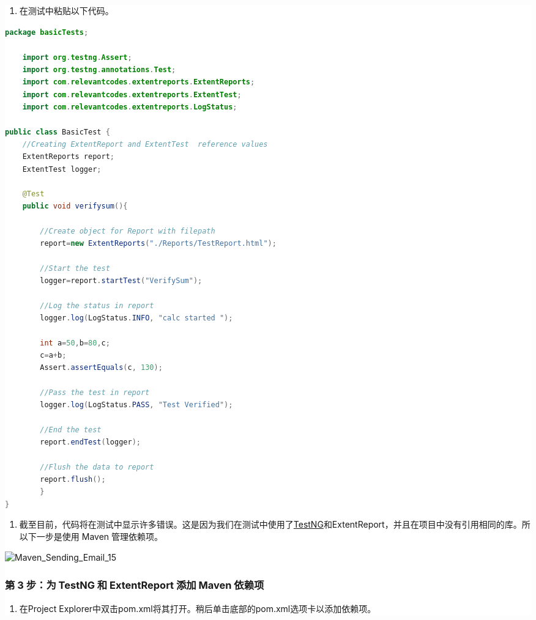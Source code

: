 1.  在测试中粘贴以下代码。

```java
package basicTests;

	import org.testng.Assert;
	import org.testng.annotations.Test;
	import com.relevantcodes.extentreports.ExtentReports;
	import com.relevantcodes.extentreports.ExtentTest;
	import com.relevantcodes.extentreports.LogStatus;

public class BasicTest {
	//Creating ExtentReport and ExtentTest  reference values
	ExtentReports report;
	ExtentTest logger;
	
	@Test
	public void verifysum(){
		
		//Create object for Report with filepath
		report=new ExtentReports("./Reports/TestReport.html");
		
		//Start the test
		logger=report.startTest("VerifySum");
	
		//Log the status in report
		logger.log(LogStatus.INFO, "calc started ");
	
		int a=50,b=80,c;
		c=a+b;
		Assert.assertEquals(c, 130);
		
		//Pass the test in report
		logger.log(LogStatus.PASS, "Test Verified");
		
		//End the test
		report.endTest(logger);
		
		//Flush the data to report
		report.flush();
		}
}
```

1.  截至目前，代码将在测试中显示许多错误。这是因为我们在测试中使用了[TestNG](https://toolsqa.com/testng/testng-tutorial/)和ExtentReport，并且在项目中没有引用相同的库。所以下一步是使用 Maven 管理依赖项。

![Maven_Sending_Email_15](https://www.toolsqa.com/gallery/Maven/7.Maven_Sending_Email_15.png)

### 第 3 步：为 TestNG 和 ExtentReport 添加 Maven 依赖项

1.   在Project Explorer中双击pom.xml将其打开。稍后单击底部的pom.xml选项卡以添加依赖项。
